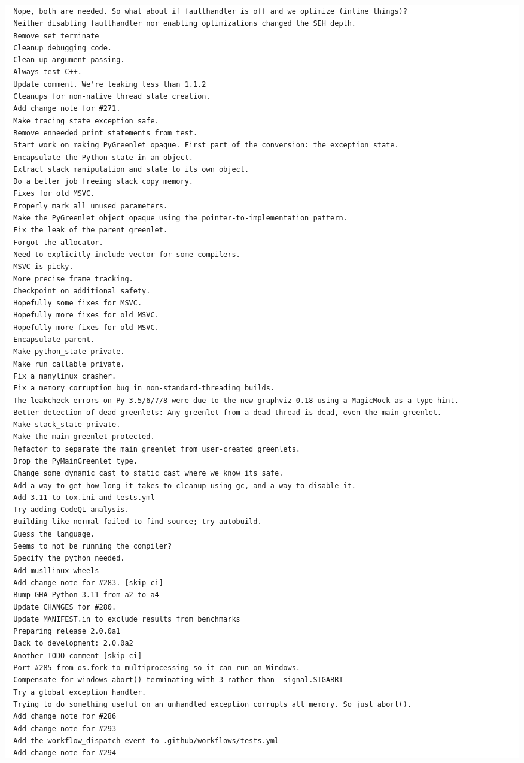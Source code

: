       Nope, both are needed. So what about if faulthandler is off and we optimize (inline things)?
      Neither disabling faulthandler nor enabling optimizations changed the SEH depth.
      Remove set_terminate
      Cleanup debugging code.
      Clean up argument passing.
      Always test C++.
      Update comment. We're leaking less than 1.1.2
      Cleanups for non-native thread state creation.
      Add change note for #271.
      Make tracing state exception safe.
      Remove enneeded print statements from test.
      Start work on making PyGreenlet opaque. First part of the conversion: the exception state.
      Encapsulate the Python state in an object.
      Extract stack manipulation and state to its own object.
      Do a better job freeing stack copy memory.
      Fixes for old MSVC.
      Properly mark all unused parameters.
      Make the PyGreenlet object opaque using the pointer-to-implementation pattern.
      Fix the leak of the parent greenlet.
      Forgot the allocator.
      Need to explicitly include vector for some compilers.
      MSVC is picky.
      More precise frame tracking.
      Checkpoint on additional safety.
      Hopefully some fixes for MSVC.
      Hopefully more fixes for old MSVC.
      Hopefully more fixes for old MSVC.
      Encapsulate parent.
      Make python_state private.
      Make run_callable private.
      Fix a manylinux crasher.
      Fix a memory corruption bug in non-standard-threading builds.
      The leakcheck errors on Py 3.5/6/7/8 were due to the new graphviz 0.18 using a MagicMock as a type hint.
      Better detection of dead greenlets: Any greenlet from a dead thread is dead, even the main greenlet.
      Make stack_state private.
      Make the main greenlet protected.
      Refactor to separate the main greenlet from user-created greenlets.
      Drop the PyMainGreenlet type.
      Change some dynamic_cast to static_cast where we know its safe.
      Add a way to get how long it takes to cleanup using gc, and a way to disable it.
      Add 3.11 to tox.ini and tests.yml
      Try adding CodeQL analysis.
      Building like normal failed to find source; try autobuild.
      Guess the language.
      Seems to not be running the compiler?
      Specify the python needed.
      Add musllinux wheels
      Add change note for #283. [skip ci]
      Bump GHA Python 3.11 from a2 to a4
      Update CHANGES for #280.
      Update MANIFEST.in to exclude results from benchmarks
      Preparing release 2.0.0a1
      Back to development: 2.0.0a2
      Another TODO comment [skip ci]
      Port #285 from os.fork to multiprocessing so it can run on Windows.
      Compensate for windows abort() terminating with 3 rather than -signal.SIGABRT
      Try a global exception handler.
      Trying to do something useful on an unhandled exception corrupts all memory. So just abort().
      Add change note for #286
      Add change note for #293
      Add the workflow_dispatch event to .github/workflows/tests.yml
      Add change note for #294

[1]:  https://lore.kernel.org/lkml/20181029221037.87724-1-dancol@google.com/
[2]:  https://lore.kernel.org/lkml/874lbtjvtd.fsf@oldenburg2.str.redhat.com/
[3]:  https://lore.kernel.org/lkml/20181204132604.aspfupwjgjx6fhva@brauner.io/
[4]:  https://lore.kernel.org/lkml/20181203180224.fkvw4kajtbvru2ku@brauner.io/
[5]:  https://lore.kernel.org/lkml/20181121213946.GA10795@mail.hallyn.com/
[6]:  https://lore.kernel.org/lkml/20181120103111.etlqp7zop34v6nv4@brauner.io/
[7]:  https://lore.kernel.org/lkml/36323361-90BD-41AF-AB5B-EE0D7BA02C21@amacapital.net/
[8]:  https://lore.kernel.org/lkml/87tvjxp8pc.fsf@xmission.com/
[9]:  https://asciinema.org/a/IQjuCHew6bnq1cr78yuMv16cy
[11]: https://lore.kernel.org/lkml/F53D6D38-3521-4C20-9034-5AF447DF62FF@amacapital.net/
[12]: https://lore.kernel.org/lkml/87zhtjn8ck.fsf@xmission.com/
[13]: https://lore.kernel.org/lkml/871s6u9z6u.fsf@xmission.com/
[14]: https://lore.kernel.org/lkml/20181206231742.xxi4ghn24z4h2qki@brauner.io/
[15]: https://lore.kernel.org/lkml/20181207003124.GA11160@mail.hallyn.com/
[16]: https://lore.kernel.org/lkml/20181207015423.4miorx43l3qhppfz@brauner.io/
[17]: https://lore.kernel.org/lkml/CAGXu5jL8PciZAXvOvCeCU3wKUEB_dU-O3q0tDw4uB_ojMvDEew@mail.gmail.com/
[18]: https://lore.kernel.org/lkml/20181206222746.GB9224@mail.hallyn.com/
[19]: https://lore.kernel.org/lkml/20181208054059.19813-1-christian@brauner.io/
[20]: https://lore.kernel.org/lkml/8736rebl9s.fsf@oldenburg.str.redhat.com/
[21]: https://lore.kernel.org/lkml/20181228152012.dbf0508c2508138efc5f2bbe@linux-foundation.org/
[22]: https://lore.kernel.org/lkml/20181228233725.722tdfgijxcssg76@brauner.io/
[23]: https://lwn.net/Articles/773459/
[24]: https://lore.kernel.org/lkml/8736rebl9s.fsf@oldenburg.str.redhat.com/
[25]: https://lore.kernel.org/lkml/CAK8P3a0ej9NcJM8wXNPbcGUyOUZYX+VLoDFdbenW3s3114oQZw@mail.gmail.com/
[1]: https://github.com/odoo/odoo/commit/656cac1bf21c7c5a56aa569008aac58436c747fb
[2]: https://github.com/odoo/odoo/commit/e113bae04a64a8bd341a80736086ab7c25079dd3
[3]: https://github.com/odoo/odoo/commit/e2f7b8fad76dc816b2f6864340d3740446117cdb
[1]: https://github.com/odoo/odoo/commit/656cac1bf21c7c5a56aa569008aac58436c747fb
[2]: https://github.com/odoo/odoo/commit/e113bae04a64a8bd341a80736086ab7c25079dd3